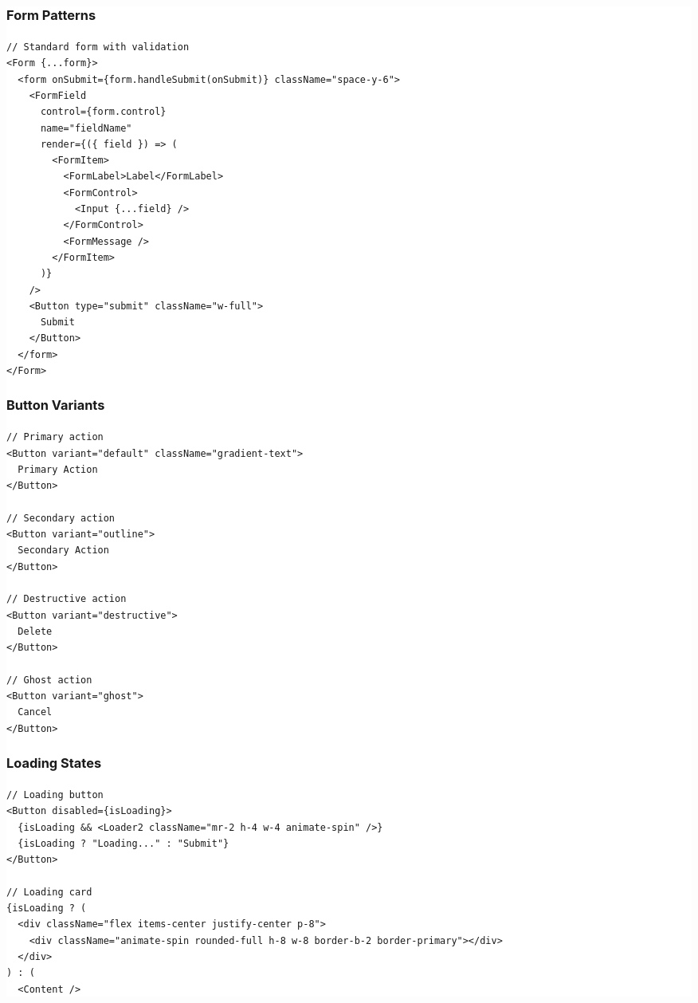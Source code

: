 ### Form Patterns
```tsx
// Standard form with validation
<Form {...form}>
  <form onSubmit={form.handleSubmit(onSubmit)} className="space-y-6">
    <FormField
      control={form.control}
      name="fieldName"
      render={({ field }) => (
        <FormItem>
          <FormLabel>Label</FormLabel>
          <FormControl>
            <Input {...field} />
          </FormControl>
          <FormMessage />
        </FormItem>
      )}
    />
    <Button type="submit" className="w-full">
      Submit
    </Button>
  </form>
</Form>
```

### Button Variants
```tsx
// Primary action
<Button variant="default" className="gradient-text">
  Primary Action
</Button>

// Secondary action
<Button variant="outline">
  Secondary Action
</Button>

// Destructive action
<Button variant="destructive">
  Delete
</Button>

// Ghost action
<Button variant="ghost">
  Cancel
</Button>
```

### Loading States
```tsx
// Loading button
<Button disabled={isLoading}>
  {isLoading && <Loader2 className="mr-2 h-4 w-4 animate-spin" />}
  {isLoading ? "Loading..." : "Submit"}
</Button>

// Loading card
{isLoading ? (
  <div className="flex items-center justify-center p-8">
    <div className="animate-spin rounded-full h-8 w-8 border-b-2 border-primary"></div>
  </div>
) : (
  <Content />
```